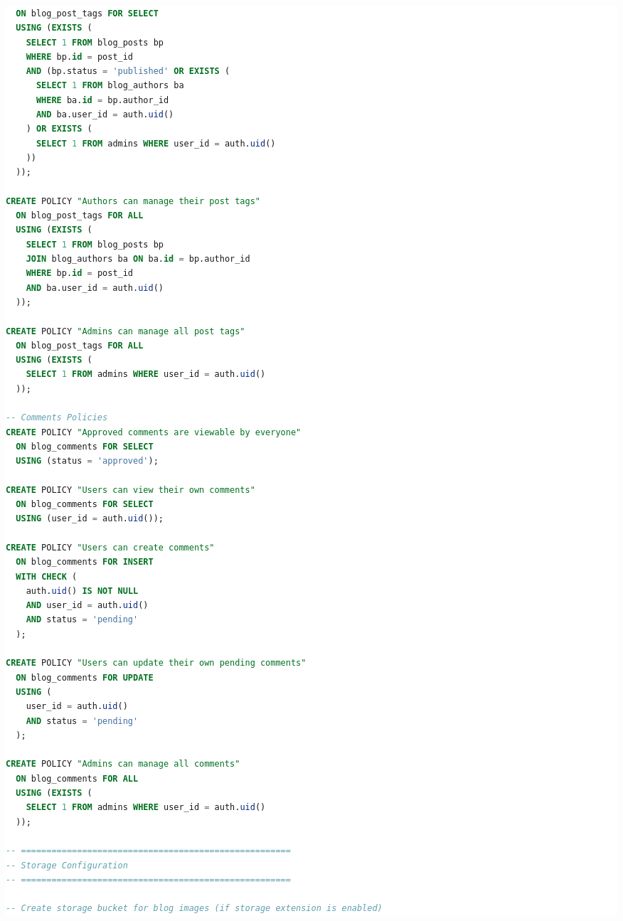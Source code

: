 ```sql
  ON blog_post_tags FOR SELECT
  USING (EXISTS (
    SELECT 1 FROM blog_posts bp
    WHERE bp.id = post_id
    AND (bp.status = 'published' OR EXISTS (
      SELECT 1 FROM blog_authors ba 
      WHERE ba.id = bp.author_id 
      AND ba.user_id = auth.uid()
    ) OR EXISTS (
      SELECT 1 FROM admins WHERE user_id = auth.uid()
    ))
  ));

CREATE POLICY "Authors can manage their post tags"
  ON blog_post_tags FOR ALL
  USING (EXISTS (
    SELECT 1 FROM blog_posts bp
    JOIN blog_authors ba ON ba.id = bp.author_id
    WHERE bp.id = post_id
    AND ba.user_id = auth.uid()
  ));

CREATE POLICY "Admins can manage all post tags"
  ON blog_post_tags FOR ALL
  USING (EXISTS (
    SELECT 1 FROM admins WHERE user_id = auth.uid()
  ));

-- Comments Policies
CREATE POLICY "Approved comments are viewable by everyone"
  ON blog_comments FOR SELECT
  USING (status = 'approved');

CREATE POLICY "Users can view their own comments"
  ON blog_comments FOR SELECT
  USING (user_id = auth.uid());

CREATE POLICY "Users can create comments"
  ON blog_comments FOR INSERT
  WITH CHECK (
    auth.uid() IS NOT NULL 
    AND user_id = auth.uid()
    AND status = 'pending'
  );

CREATE POLICY "Users can update their own pending comments"
  ON blog_comments FOR UPDATE
  USING (
    user_id = auth.uid() 
    AND status = 'pending'
  );

CREATE POLICY "Admins can manage all comments"
  ON blog_comments FOR ALL
  USING (EXISTS (
    SELECT 1 FROM admins WHERE user_id = auth.uid()
  ));

-- =====================================================
-- Storage Configuration
-- =====================================================

-- Create storage bucket for blog images (if storage extension is enabled)
```